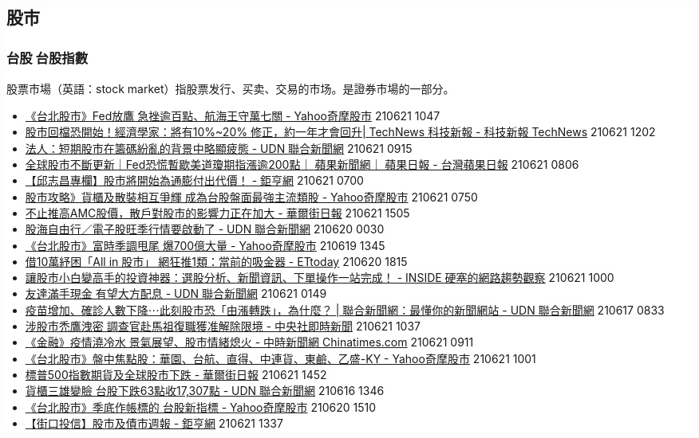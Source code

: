 ## 股市

### 台股 台股指數

股票市場（英語：stock market）指股票发行、买卖、交易的市场。是證券市場的一部分。
- [《台北股市》Fed放鷹 急挫逾百點、航海王守萬七關 - Yahoo奇摩股市](https://tw.stock.yahoo.com/news/%E5%8F%B0%E5%8C%97%E8%82%A1%E5%B8%82-fed%E6%94%BE%E9%B7%B9-%E6%80%A5%E6%8C%AB%E9%80%BE%E7%99%BE%E9%BB%9E-%E8%88%AA%E6%B5%B7%E7%8E%8B%E5%AE%88%E8%90%AC%E4%B8%83%E9%97%9C-010949299.html "《台北股市》Fed放鷹 急挫逾百點、航海王守萬七關 - Yahoo奇摩股市") 210621 1047
- [股市回檔恐開始！經濟學家：將有10%~20% 修正，約一年才會回升| TechNews 科技新報 - 科技新報 TechNews](https://finance.technews.tw/2021/06/21/inflation-stock-fed/ "股市回檔恐開始！經濟學家：將有10%~20% 修正，約一年才會回升| TechNews 科技新報 - 科技新報 TechNews") 210621 1202
- [法人：短期股市在籌碼紛亂的背景中略顯疲態 - UDN 聯合新聞網](https://udn.com/news/story/7251/5546262 "法人：短期股市在籌碼紛亂的背景中略顯疲態 - UDN 聯合新聞網") 210621 0915
- [全球股市不斷更新｜Fed恐慌暫歇美道瓊期指漲逾200點｜ 蘋果新聞網｜ 蘋果日報 - 台灣蘋果日報](https://tw.appledaily.com/property/20210621/JUXSHM5ATZFZTDVPNJUNI66BR4/ "全球股市不斷更新｜Fed恐慌暫歇美道瓊期指漲逾200點｜ 蘋果新聞網｜ 蘋果日報 - 台灣蘋果日報") 210621 0806
- [【邱志昌專欄】股市將開始為通膨付出代價！ - 鉅亨網](https://news.cnyes.com/news/id/4663303 "【邱志昌專欄】股市將開始為通膨付出代價！ - 鉅亨網") 210621 0700
- [股市攻略》貨櫃及散裝相互爭輝 成為台股盤面最強主流類股 - Yahoo奇摩股市](https://tw.stock.yahoo.com/news/%E8%82%A1%E5%B8%82%E6%94%BB%E7%95%A5-%E8%B2%A8%E6%AB%83%E5%8F%8A%E6%95%A3%E8%A3%9D%E7%9B%B8%E4%BA%92%E7%88%AD%E8%BC%9D-%E6%88%90%E7%82%BA%E5%8F%B0%E8%82%A1%E7%9B%A4%E9%9D%A2%E6%9C%80%E5%BC%B7%E4%B8%BB%E6%B5%81%E9%A1%9E%E8%82%A1-233313965.html "股市攻略》貨櫃及散裝相互爭輝 成為台股盤面最強主流類股 - Yahoo奇摩股市") 210621 0750
- [不止推高AMC股價，散戶對股市的影響力正在加大 - 華爾街日報](https://cn.wsj.com/articles/%E4%B8%8D%E6%AD%A2%E6%8E%A8%E9%AB%98amc%E8%82%A1%E5%83%B9%EF%BC%8C%E6%95%A3%E6%88%B6%E5%B0%8D%E8%82%A1%E5%B8%82%E7%9A%84%E5%BD%B1%E9%9F%BF%E5%8A%9B%E6%AD%A3%E5%9C%A8%E5%8A%A0%E5%A4%A7-11624258512 "不止推高AMC股價，散戶對股市的影響力正在加大 - 華爾街日報") 210621 1505
- [股海自由行／電子股旺季行情要啟動了 - UDN 聯合新聞網](https://udn.com/news/story/7251/5544263 "股海自由行／電子股旺季行情要啟動了 - UDN 聯合新聞網") 210620 0030
- [《台北股市》富時季調甩尾 爆700億大量 - Yahoo奇摩股市](https://tw.stock.yahoo.com/news/%E5%8F%B0%E5%8C%97%E8%82%A1%E5%B8%82-%E5%AF%8C%E6%99%82%E5%AD%A3%E8%AA%BF%E7%94%A9%E5%B0%BE-%E7%88%86700%E5%84%84%E5%A4%A7%E9%87%8F-054558254.html "《台北股市》富時季調甩尾 爆700億大量 - Yahoo奇摩股市") 210619 1345
- [借10萬紓困「All in 股市」 網狂推1類：當前的吸金器 - ETtoday](https://finance.ettoday.net/news/2011472 "借10萬紓困「All in 股市」 網狂推1類：當前的吸金器 - ETtoday") 210620 1815
- [讓股市小白變高手的投資神器：選股分析、新聞資訊、下單操作一站完成！ - INSIDE 硬塞的網路趨勢觀察](https://www.inside.com.tw/feature/covid-19-digital-transformation/23918-sinopacsecurities-dawhoutou "讓股市小白變高手的投資神器：選股分析、新聞資訊、下單操作一站完成！ - INSIDE 硬塞的網路趨勢觀察") 210621 1000
- [友達滿手現金 有望大方配息 - UDN 聯合新聞網](https://udn.com/news/story/7253/5545989 "友達滿手現金 有望大方配息 - UDN 聯合新聞網") 210621 0149
- [疫苗增加、確診人數下降⋯此刻股市恐「由漲轉跌」，為什麼？ | 聯合新聞網：最懂你的新聞網站 - UDN 聯合新聞網](https://udn.com/news/story/7251/5537906 "疫苗增加、確診人數下降⋯此刻股市恐「由漲轉跌」，為什麼？ | 聯合新聞網：最懂你的新聞網站 - UDN 聯合新聞網") 210617 0833
- [涉股市禿鷹洩密 調查官赴馬祖復職獲准解除限境 - 中央社即時新聞](https://www.cna.com.tw/news/asoc/202106210037.aspx "涉股市禿鷹洩密 調查官赴馬祖復職獲准解除限境 - 中央社即時新聞") 210621 1037
- [《金融》疫情澆冷水 景氣展望、股市情緒熄火 - 中時新聞網 Chinatimes.com](https://www.chinatimes.com/realtimenews/20210621001202-260410 "《金融》疫情澆冷水 景氣展望、股市情緒熄火 - 中時新聞網 Chinatimes.com") 210621 0911
- [《台北股市》盤中焦點股：華園、台航、直得、中連貨、東鹼、乙盛-KY - Yahoo奇摩股市](https://tw.stock.yahoo.com/news/%E5%8F%B0%E5%8C%97%E8%82%A1%E5%B8%82-%E7%9B%A4%E4%B8%AD%E7%84%A6%E9%BB%9E%E8%82%A1-%E8%8F%AF%E5%9C%92-%E5%8F%B0%E8%88%AA-%E7%9B%B4%E5%BE%97-020159782.html "《台北股市》盤中焦點股：華園、台航、直得、中連貨、東鹼、乙盛-KY - Yahoo奇摩股市") 210621 1001
- [標普500指數期貨及全球股市下跌 - 華爾街日報](https://cn.wsj.com/articles/%E6%A8%99%E6%99%AE500%E6%8C%87%E6%95%B8%E6%9C%9F%E8%B2%A8%E5%8F%8A%E5%85%A8%E7%90%83%E8%82%A1%E5%B8%82%E4%B8%8B%E8%B7%8C-11624258210 "標普500指數期貨及全球股市下跌 - 華爾街日報") 210621 1452
- [貨櫃三雄變臉 台股下跌63點收17,307點 - UDN 聯合新聞網](https://udn.com/news/story/7251/5536328 "貨櫃三雄變臉 台股下跌63點收17,307點 - UDN 聯合新聞網") 210616 1346
- [《台北股市》季底作帳標的 台股新指標 - Yahoo奇摩股市](https://tw.stock.yahoo.com/news/%E5%8F%B0%E5%8C%97%E8%82%A1%E5%B8%82-%E5%AD%A3%E5%BA%95%E4%BD%9C%E5%B8%B3%E6%A8%99%E7%9A%84-%E5%8F%B0%E8%82%A1%E6%96%B0%E6%8C%87%E6%A8%99-071017470.html "《台北股市》季底作帳標的 台股新指標 - Yahoo奇摩股市") 210620 1510
- [【街口投信】股市及債市週報 - 鉅亨網](https://m.cnyes.com/news/id/4663465 "【街口投信】股市及債市週報 - 鉅亨網") 210621 1337
